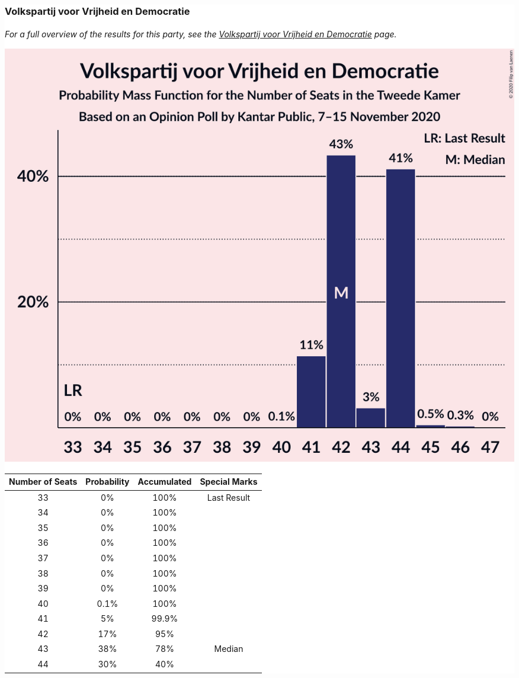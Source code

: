 ### Volkspartij voor Vrijheid en Democratie

*For a full overview of the results for this party, see the [Volkspartij voor Vrijheid en Democratie](party-volkspartijvoorvrijheidendemocratie.html) page.*

![Graph with seats probability mass function not yet produced](2020-11-15-KantarPublic-seats-pmf-volkspartijvoorvrijheidendemocratie.png "Seats Probability Mass Function")

| Number of Seats | Probability | Accumulated | Special Marks |
|:---------------:|:-----------:|:-----------:|:-------------:|
| 33 | 0% | 100% | Last Result |
| 34 | 0% | 100% |  |
| 35 | 0% | 100% |  |
| 36 | 0% | 100% |  |
| 37 | 0% | 100% |  |
| 38 | 0% | 100% |  |
| 39 | 0% | 100% |  |
| 40 | 0.1% | 100% |  |
| 41 | 5% | 99.9% |  |
| 42 | 17% | 95% |  |
| 43 | 38% | 78% | Median |
| 44 | 30% | 40% |  |